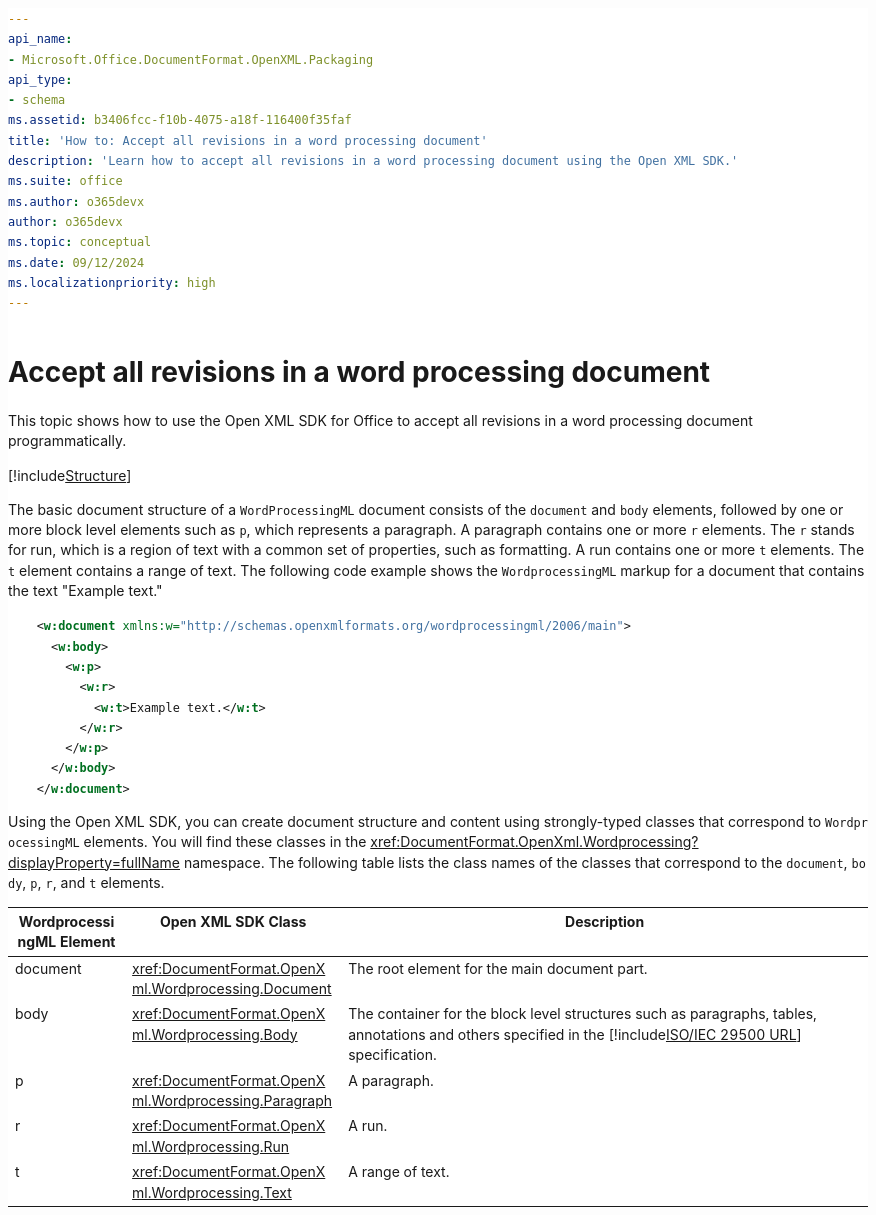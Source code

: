 ```yaml
---
api_name:
- Microsoft.Office.DocumentFormat.OpenXML.Packaging
api_type:
- schema
ms.assetid: b3406fcc-f10b-4075-a18f-116400f35faf
title: 'How to: Accept all revisions in a word processing document'
description: 'Learn how to accept all revisions in a word processing document using the Open XML SDK.'
ms.suite: office
ms.author: o365devx
author: o365devx
ms.topic: conceptual
ms.date: 09/12/2024
ms.localizationpriority: high
---
```


# Accept all revisions in a word processing document

This topic shows how to use the Open XML SDK for Office to accept all revisions in a word processing document programmatically.

[!include[Structure](../includes/word/structure.md)]

The basic document structure of a `WordProcessingML` document consists of the `document` and `body` elements, followed by one or more block level elements such as `p`, which represents a paragraph. A paragraph contains one or more `r` elements. The `r` stands for run, which is a region of text with a common set of properties, such as formatting. A run contains one or more `t` elements. The `t` element contains a range of text. The following code example shows the `WordprocessingML` markup for a document that contains the text "Example text."

```xml
    <w:document xmlns:w="http://schemas.openxmlformats.org/wordprocessingml/2006/main">
      <w:body>
        <w:p>
          <w:r>
            <w:t>Example text.</w:t>
          </w:r>
        </w:p>
      </w:body>
    </w:document>
```

Using the Open XML SDK, you can create document structure and content using strongly-typed classes that correspond to `WordprocessingML` elements. You will find these classes in the <xref:DocumentFormat.OpenXml.Wordprocessing?displayProperty=fullName> namespace. The following table lists the class names of the classes that correspond to the `document`, `body`, `p`, `r`, and `t` elements.

| WordprocessingML Element | Open XML SDK Class | Description |
|---|---|---|
| document | <xref:DocumentFormat.OpenXml.Wordprocessing.Document> | The root element for the main document part. |
| body | <xref:DocumentFormat.OpenXml.Wordprocessing.Body> | The container for the block level structures such as paragraphs, tables, annotations and others specified in the [!include[ISO/IEC 29500 URL](../includes/iso-iec-29500-link.md)] specification. |
| p | <xref:DocumentFormat.OpenXml.Wordprocessing.Paragraph> | A paragraph. |
| r | <xref:DocumentFormat.OpenXml.Wordprocessing.Run> | A run. |
| t | <xref:DocumentFormat.OpenXml.Wordprocessing.Text> | A range of text. |
